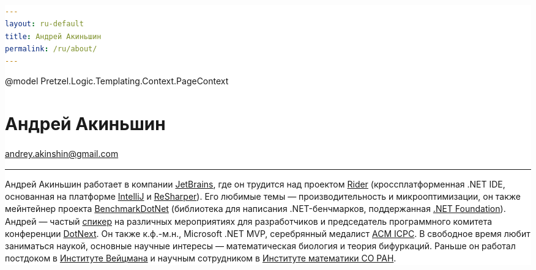 ```yaml
---
layout: ru-default
title: Андрей Акиньшин
permalink: /ru/about/
---
```

@model Pretzel.Logic.Templating.Context.PageContext

<h1>Андрей Акиньшин</h1>
<div id="profiles" class="fa-2x">
  <a href="https://github.com/AndreyAkinshin"><i class="fab fa-github" title="GitHub"></i></a>
  <a href="https://twitter.com/andrey_akinshin"><i class="fab fa-twitter" title="Twitter"></i></a>
  <a href="http://stackoverflow.com/users/184842/AndreyAkinshin"><i class="fab fa-stack-overflow" title="StackOverflow"></i></a>
  <a href="http://habrahabr.ru/users/dreamwalker"><i class="fas fa-hospital-symbol" title="Habrahabr"></i></a>
  <a href="https://www.youtube.com/channel/UCk25QhN-9_wwkqyeapuCh9w"><i class="fab fa-youtube" title="YouTube"></i></a>
  <a href="http://www.linkedin.com/in/AndreyAkinshin"><i class="fab fa-linkedin-in" title="LinkedIn"></i></a>
  <a href="http://www.slideshare.net/AndreyAkinshin"><i class="fab fa-slideshare" title="SlideShare"></i></a>
  <a href="http://www.goodreads.com/AndreyAkinshin"><i class="fab fa-goodreads" title="GoodReads"></i></a>
  <a href="http://scholar.google.ru/citations?user=rYVl83IAAAAJ"><i class="fab fa-google" title="Google Scholar"></i></a>
  <a href="http://elibrary.ru/author_items.asp?authorid=676806"><i class="fas fa-book" title="ELibrary"></i></a>
  <a href="http://www.mathnet.ru/php/person.phtml?personid=79053"><i class="far fa-clone" title="Math-Net"></i></a>
  <a href="https://www.researchgate.net/profile/Andrey_Akinshin"><i class="fab fa-researchgate" title="ResearchGate"></i></a>
</div>
<a href="mailto:andrey.akinshin@gmail.com">andrey.akinshin@gmail.com</a>
<hr />

Андрей Акиньшин работает в компании [JetBrains](https://www.jetbrains.com/),
  где он трудится над проектом [Rider](https://www.jetbrains.com/rider/)
  (кроссплатформенная .NET IDE, основанная на платформе [IntelliJ](https://www.jetbrains.com/idea/) и [ReSharper](https://www.jetbrains.com/resharper/)).
Его любимые темы — производительность и микрооптимизации,
  он также мейнтейнер проекта [BenchmarkDotNet](https://github.com/dotnet/BenchmarkDotNet)
  (библиотека для написания .NET-бенчмарков, поддержанная [.NET Foundation](https://dotnetfoundation.org/)).
Андрей — частый [спикер](#talks) на различных мероприятиях для разработчиков и
  председатель программного комитета конференции [DotNext](https://dotnext.ru/).
Он также 
  к.ф.-м.н.,
  Microsoft .NET MVP,
  серебрянный медалист [ACM ICPC](https://en.wikipedia.org/wiki/ACM_International_Collegiate_Programming_Contest).
В свободное время любит заниматься наукой,
  основные научные интересы — математическая биология и теория бифуркаций.
Раньше он работал
  постдоком в [Институте Вейцмана](http://www.weizmann.ac.il/) и
  научным сотрудником в [Институте математики СО РАН](http://www.math.nsc.ru/).
